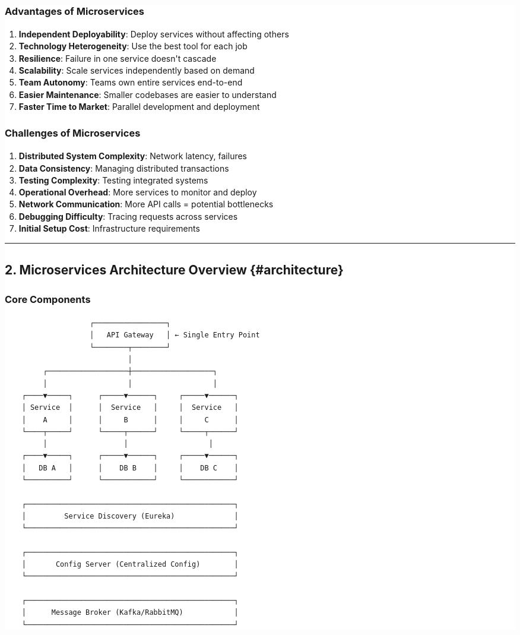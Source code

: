 ### Advantages of Microservices

1.  **Independent Deployability**: Deploy services without affecting others
2.  **Technology Heterogeneity**: Use the best tool for each job
3.  **Resilience**: Failure in one service doesn't cascade
4.  **Scalability**: Scale services independently based on demand
5.  **Team Autonomy**: Teams own entire services end-to-end
6.  **Easier Maintenance**: Smaller codebases are easier to understand
7.  **Faster Time to Market**: Parallel development and deployment

### Challenges of Microservices

1.  **Distributed System Complexity**: Network latency, failures
2.  **Data Consistency**: Managing distributed transactions
3.  **Testing Complexity**: Testing integrated systems
4.  **Operational Overhead**: More services to monitor and deploy
5.  **Network Communication**: More API calls = potential bottlenecks
6.  **Debugging Difficulty**: Tracing requests across services
7.  **Initial Setup Cost**: Infrastructure requirements

----------

## 2. Microservices Architecture Overview {#architecture}

### Core Components

```
                    ┌─────────────────┐
                    │   API Gateway   │ ← Single Entry Point
                    └────────┬────────┘
                             │
         ┌───────────────────┼───────────────────┐
         │                   │                   │
    ┌────▼─────┐      ┌─────▼──────┐     ┌─────▼──────┐
    │ Service  │      │  Service   │     │  Service   │
    │    A     │      │     B      │     │     C      │
    └────┬─────┘      └─────┬──────┘     └─────┬──────┘
         │                  │                   │
    ┌────▼─────┐      ┌─────▼──────┐     ┌─────▼──────┐
    │   DB A   │      │    DB B    │     │    DB C    │
    └──────────┘      └────────────┘     └────────────┘

    ┌─────────────────────────────────────────────────┐
    │         Service Discovery (Eureka)              │
    └─────────────────────────────────────────────────┘

    ┌─────────────────────────────────────────────────┐
    │       Config Server (Centralized Config)        │
    └─────────────────────────────────────────────────┘

    ┌─────────────────────────────────────────────────┐
    │      Message Broker (Kafka/RabbitMQ)            │
    └─────────────────────────────────────────────────┘
```

